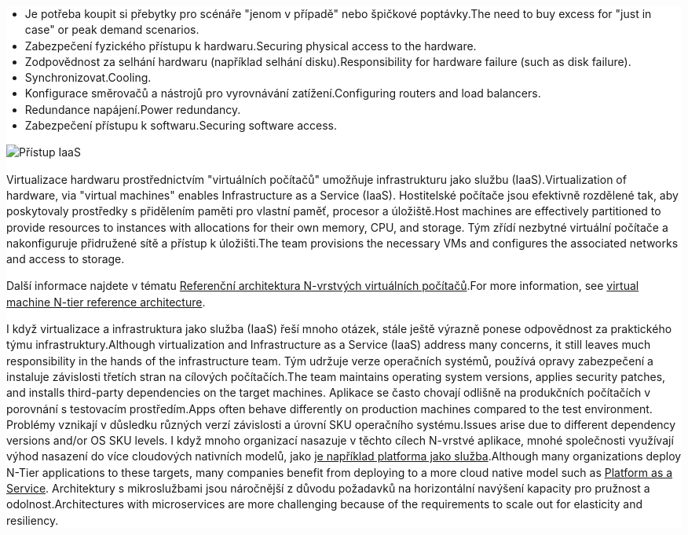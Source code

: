 - <span data-ttu-id="e88d6-130">Je potřeba koupit si přebytky pro scénáře "jenom v případě" nebo špičkové poptávky.</span><span class="sxs-lookup"><span data-stu-id="e88d6-130">The need to buy excess for "just in case" or peak demand scenarios.</span></span>
- <span data-ttu-id="e88d6-131">Zabezpečení fyzického přístupu k hardwaru.</span><span class="sxs-lookup"><span data-stu-id="e88d6-131">Securing physical access to the hardware.</span></span>
- <span data-ttu-id="e88d6-132">Zodpovědnost za selhání hardwaru (například selhání disku).</span><span class="sxs-lookup"><span data-stu-id="e88d6-132">Responsibility for hardware failure (such as disk failure).</span></span>
- <span data-ttu-id="e88d6-133">Synchronizovat.</span><span class="sxs-lookup"><span data-stu-id="e88d6-133">Cooling.</span></span>
- <span data-ttu-id="e88d6-134">Konfigurace směrovačů a nástrojů pro vyrovnávání zatížení.</span><span class="sxs-lookup"><span data-stu-id="e88d6-134">Configuring routers and load balancers.</span></span>
- <span data-ttu-id="e88d6-135">Redundance napájení.</span><span class="sxs-lookup"><span data-stu-id="e88d6-135">Power redundancy.</span></span>
- <span data-ttu-id="e88d6-136">Zabezpečení přístupu k softwaru.</span><span class="sxs-lookup"><span data-stu-id="e88d6-136">Securing software access.</span></span>

![Přístup IaaS](./media/iaas-approach.png)

<span data-ttu-id="e88d6-138">Virtualizace hardwaru prostřednictvím "virtuálních počítačů" umožňuje infrastrukturu jako službu (IaaS).</span><span class="sxs-lookup"><span data-stu-id="e88d6-138">Virtualization of hardware, via "virtual machines" enables Infrastructure as a Service (IaaS).</span></span> <span data-ttu-id="e88d6-139">Hostitelské počítače jsou efektivně rozdělené tak, aby poskytovaly prostředky s přidělením paměti pro vlastní paměť, procesor a úložiště.</span><span class="sxs-lookup"><span data-stu-id="e88d6-139">Host machines are effectively partitioned to provide resources to instances with allocations for their own memory, CPU, and storage.</span></span> <span data-ttu-id="e88d6-140">Tým zřídí nezbytné virtuální počítače a nakonfiguruje přidružené sítě a přístup k úložišti.</span><span class="sxs-lookup"><span data-stu-id="e88d6-140">The team provisions the necessary VMs and configures the associated networks and access to storage.</span></span>

<span data-ttu-id="e88d6-141">Další informace najdete v tématu [Referenční architektura N-vrstvých virtuálních počítačů](https://docs.microsoft.com/azure/architecture/reference-architectures/virtual-machines-windows/n-tier).</span><span class="sxs-lookup"><span data-stu-id="e88d6-141">For more information, see [virtual machine N-tier reference architecture](https://docs.microsoft.com/azure/architecture/reference-architectures/virtual-machines-windows/n-tier).</span></span>

<span data-ttu-id="e88d6-142">I když virtualizace a infrastruktura jako služba (IaaS) řeší mnoho otázek, stále ještě výrazně ponese odpovědnost za praktického týmu infrastruktury.</span><span class="sxs-lookup"><span data-stu-id="e88d6-142">Although virtualization and Infrastructure as a Service (IaaS) address many concerns, it still leaves much responsibility in the hands of the infrastructure team.</span></span> <span data-ttu-id="e88d6-143">Tým udržuje verze operačních systémů, používá opravy zabezpečení a instaluje závislosti třetích stran na cílových počítačích.</span><span class="sxs-lookup"><span data-stu-id="e88d6-143">The team maintains operating system versions, applies security patches, and installs third-party dependencies on the target machines.</span></span> <span data-ttu-id="e88d6-144">Aplikace se často chovají odlišně na produkčních počítačích v porovnání s testovacím prostředím.</span><span class="sxs-lookup"><span data-stu-id="e88d6-144">Apps often behave differently on production machines compared to the test environment.</span></span> <span data-ttu-id="e88d6-145">Problémy vznikají v důsledku různých verzí závislosti a úrovní SKU operačního systému.</span><span class="sxs-lookup"><span data-stu-id="e88d6-145">Issues arise due to different dependency versions and/or OS SKU levels.</span></span> <span data-ttu-id="e88d6-146">I když mnoho organizací nasazuje v těchto cílech N-vrstvé aplikace, mnohé společnosti využívají výhod nasazení do více cloudových nativních modelů, jako [je například platforma jako služba](#platform-as-a-service-paas).</span><span class="sxs-lookup"><span data-stu-id="e88d6-146">Although many organizations deploy N-Tier applications to these targets, many companies benefit from deploying to a more cloud native model such as [Platform as a Service](#platform-as-a-service-paas).</span></span> <span data-ttu-id="e88d6-147">Architektury s mikroslužbami jsou náročnější z důvodu požadavků na horizontální navýšení kapacity pro pružnost a odolnost.</span><span class="sxs-lookup"><span data-stu-id="e88d6-147">Architectures with microservices are more challenging because of the requirements to scale out for elasticity and resiliency.</span></span>
